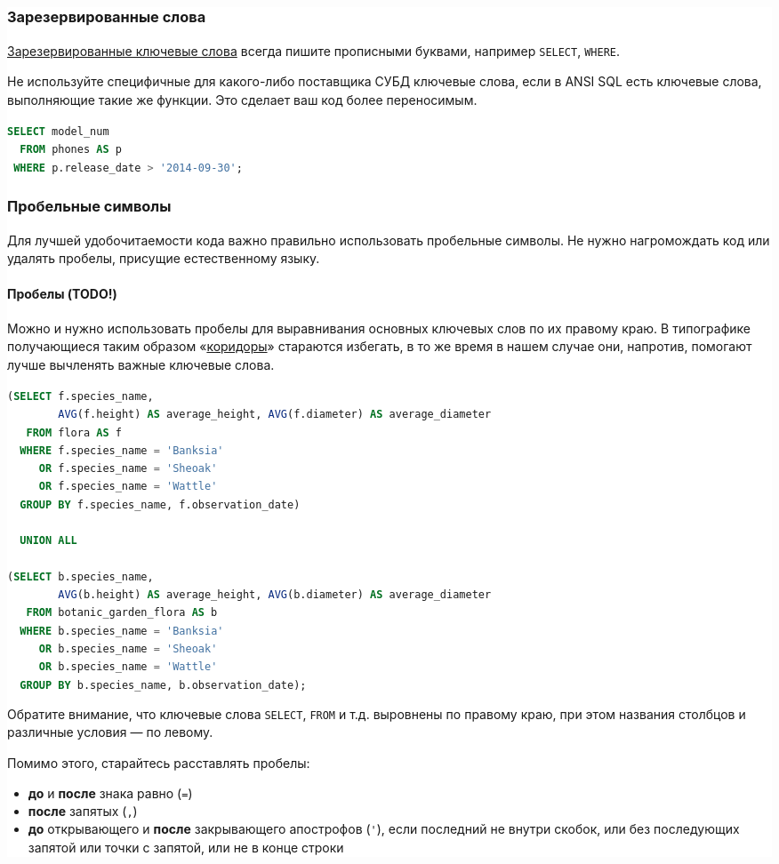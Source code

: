 ### Зарезервированные слова

[Зарезервированные ключевые слова][reserved-keywords] всегда пишите прописными
буквами, например `SELECT`, `WHERE`.

Не используйте специфичные для какого-либо поставщика СУБД ключевые слова,
если в ANSI SQL есть ключевые слова, выполняющие такие же функции. Это сделает
ваш код более переносимым.

```sql
SELECT model_num
  FROM phones AS p
 WHERE p.release_date > '2014-09-30';
```

### Пробельные символы

Для лучшей удобочитаемости кода важно правильно использовать пробельные символы.
Не нужно нагромождать код или удалять пробелы, присущие естественному языку.

#### Пробелы (TODO!)

Можно и нужно использовать пробелы для выравнивания основных ключевых слов по
их правому краю. В типографике получающиеся таким образом
«[коридоры][rivers-ru]» стараются избегать, в то же время в нашем случае они,
напротив, помогают лучше вычленять важные ключевые слова.

```sql
(SELECT f.species_name,
        AVG(f.height) AS average_height, AVG(f.diameter) AS average_diameter
   FROM flora AS f
  WHERE f.species_name = 'Banksia'
     OR f.species_name = 'Sheoak'
     OR f.species_name = 'Wattle'
  GROUP BY f.species_name, f.observation_date)

  UNION ALL

(SELECT b.species_name,
        AVG(b.height) AS average_height, AVG(b.diameter) AS average_diameter
   FROM botanic_garden_flora AS b
  WHERE b.species_name = 'Banksia'
     OR b.species_name = 'Sheoak'
     OR b.species_name = 'Wattle'
  GROUP BY b.species_name, b.observation_date);
```

Обратите внимание, что ключевые слова `SELECT`, `FROM` и т.д. выровнены по
правому краю, при этом названия столбцов и различные условия — по левому.

Помимо этого, старайтесь расставлять пробелы:

* **до** и **после** знака равно (`=`)
* **после** запятых (`,`)
* **до** открывающего и **после** закрывающего апострофов (`'`), если последний
  не внутри скобок, или без последующих запятой или точки с запятой, или не в
  конце строки


[simon]: https://www.simonholywell.com/?utm_source=sqlstyle.guide&utm_medium=link&utm_campaign=md-document
[issue]: https://github.com/treffynnon/sqlstyle.guide/issues
[fork]: https://github.com/treffynnon/sqlstyle.guide/fork
[pull]: https://github.com/treffynnon/sqlstyle.guide/pulls/
[celko]: https://www.amazon.com/gp/product/0120887975/ref=as_li_ss_tl?ie=UTF8&linkCode=ll1&tag=treffynnon-20&linkId=9c88eac8cd420e979675c815771313d5
[celko-ru]: https://www.ozon.ru/context/detail/id/2628672
[dl-md]: https://raw.githubusercontent.com/treffynnon/sqlstyle.guide/gh-pages/_includes/sqlstyle.guide.ru.md
[iso-8601-ru]: https://ru.wikipedia.org/wiki/ISO_8601
[c-style-comments-ru]: https://ru.wikipedia.org/wiki/%D0%A1%D0%B8_(%D1%8F%D0%B7%D1%8B%D0%BA_%D0%BF%D1%80%D0%BE%D0%B3%D1%80%D0%B0%D0%BC%D0%BC%D0%B8%D1%80%D0%BE%D0%B2%D0%B0%D0%BD%D0%B8%D1%8F)#.D0.9A.D0.BE.D0.BC.D0.BC.D0.B5.D0.BD.D1.82.D0.B0.D1.80.D0.B8.D0.B8
[hungarian-notation-ru]: https://ru.wikipedia.org/wiki/%D0%92%D0%B5%D0%BD%D0%B3%D0%B5%D1%80%D1%81%D0%BA%D0%B0%D1%8F_%D0%BD%D0%BE%D1%82%D0%B0%D1%86%D0%B8%D1%8F
[sql-92-ru]: https://ru.wikipedia.org/wiki/SQL-92
[rivers]: http://practicaltypography.com/one-space-between-sentences.html
[rivers-ru]: https://ru.wikipedia.org/wiki/%D0%9A%D0%BE%D1%80%D0%B8%D0%B4%D0%BE%D1%80_(%D1%82%D0%B8%D0%BF%D0%BE%D0%B3%D1%80%D0%B0%D1%84%D0%B8%D0%BA%D0%B0)
[reserved-keywords]: #reserved-keyword-reference
[eav]: https://en.wikipedia.org/wiki/Entity%E2%80%93attribute%E2%80%93value_model
[sqlstyleguide]: http://www.sqlstyle.guide
[licence-ru]: https://creativecommons.org/licenses/by-sa/4.0/deed.ru